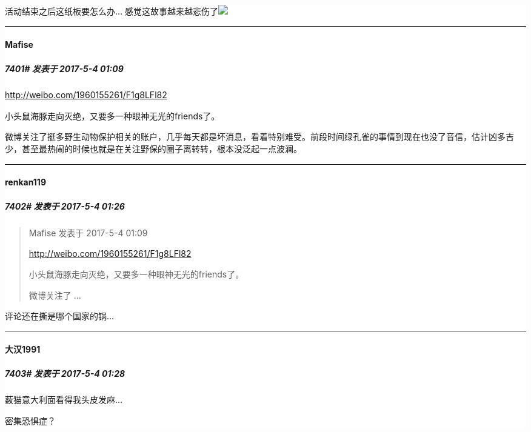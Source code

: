 


活动结束之后这纸板要怎么办…
感觉这故事越来越悲伤了![](https://static.saraba1st.com/image/smiley/normal/035.gif)







-----

####  Mafise  
##### 7401#       发表于 2017-5-4 01:09



http://weibo.com/1960155261/F1g8LFl82

小头鼠海豚走向灭绝，又要多一种眼神无光的friends了。

微博关注了挺多野生动物保护相关的账户，几乎每天都是坏消息，看着特别难受。前段时间绿孔雀的事情到现在也没了音信，估计凶多吉少，甚至最热闹的时候也就是在关注野保的圈子离转转，根本没泛起一点波澜。







-----

####  renkan119  
##### 7402#       发表于 2017-5-4 01:26



<blockquote>Mafise 发表于 2017-5-4 01:09

http://weibo.com/1960155261/F1g8LFl82

小头鼠海豚走向灭绝，又要多一种眼神无光的friends了。

微博关注了 ...</blockquote>
评论还在撕是哪个国家的锅…







-----

####  大汉1991  
##### 7403#       发表于 2017-5-4 01:28




薮猫意大利面看得我头皮发麻…

密集恐惧症？





